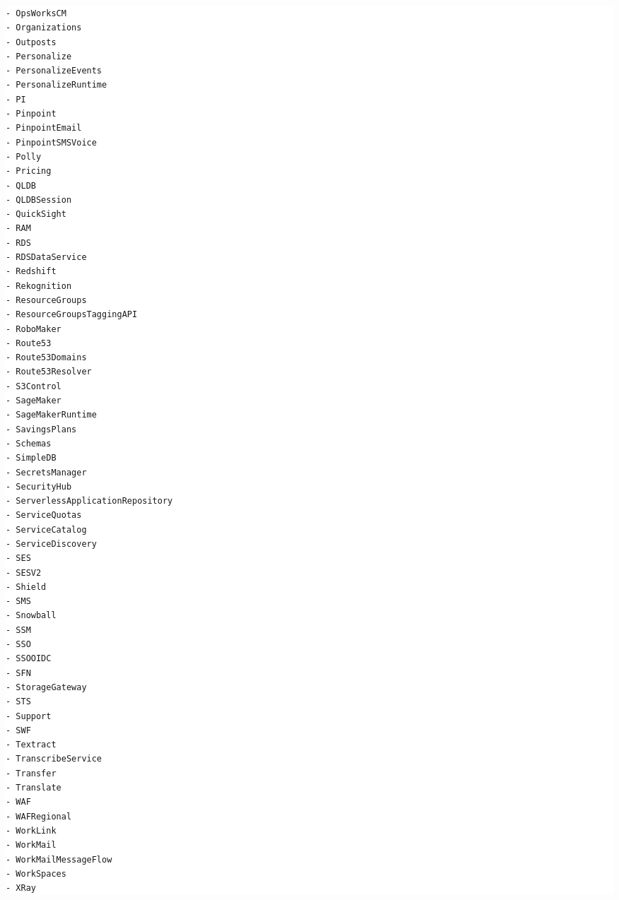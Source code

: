     - OpsWorksCM
    - Organizations
    - Outposts
    - Personalize
    - PersonalizeEvents
    - PersonalizeRuntime
    - PI
    - Pinpoint
    - PinpointEmail
    - PinpointSMSVoice
    - Polly
    - Pricing
    - QLDB
    - QLDBSession
    - QuickSight
    - RAM
    - RDS
    - RDSDataService
    - Redshift
    - Rekognition
    - ResourceGroups
    - ResourceGroupsTaggingAPI
    - RoboMaker
    - Route53
    - Route53Domains
    - Route53Resolver
    - S3Control
    - SageMaker
    - SageMakerRuntime
    - SavingsPlans
    - Schemas
    - SimpleDB
    - SecretsManager
    - SecurityHub
    - ServerlessApplicationRepository
    - ServiceQuotas
    - ServiceCatalog
    - ServiceDiscovery
    - SES
    - SESV2
    - Shield
    - SMS
    - Snowball
    - SSM
    - SSO
    - SSOOIDC
    - SFN
    - StorageGateway
    - STS
    - Support
    - SWF
    - Textract
    - TranscribeService
    - Transfer
    - Translate
    - WAF
    - WAFRegional
    - WorkLink
    - WorkMail
    - WorkMailMessageFlow
    - WorkSpaces
    - XRay
